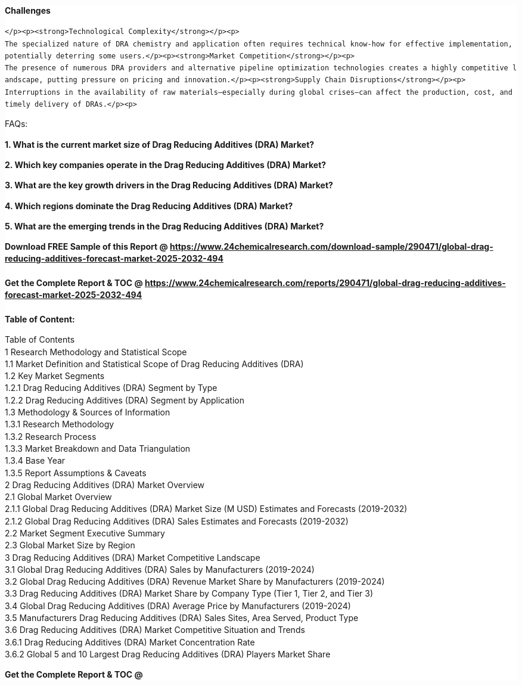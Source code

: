 <strong>Challenges</strong></p><p>

	</p><p><strong>Technological Complexity</strong></p><p>
	The specialized nature of DRA chemistry and application often requires technical know-how for effective implementation, potentially deterring some users.</p><p><strong>Market Competition</strong></p><p>
	The presence of numerous DRA providers and alternative pipeline optimization technologies creates a highly competitive landscape, putting pressure on pricing and innovation.</p><p><strong>Supply Chain Disruptions</strong></p><p>
	Interruptions in the availability of raw materials—especially during global crises—can affect the production, cost, and timely delivery of DRAs.</p><p>
FAQs:</p><p>
</p><p><strong>1. What is the current market size of Drag Reducing Additives (DRA) Market?</strong></p><p>
</p><p>
</p><p><strong>2. Which key companies operate in the Drag Reducing Additives (DRA) Market?</strong></p><p>
</p><p>
</p><p><strong>3. What are the key growth drivers in the Drag Reducing Additives (DRA) Market?</strong></p><p>
</p><p>
</p><p><strong>4. Which regions dominate the Drag Reducing Additives (DRA) Market?</strong></p><p>
</p><p>
</p><p><strong>5. What are the emerging trends in the Drag Reducing Additives (DRA) Market?</strong></p><p>
</p><div><b>Download FREE Sample of this Report @ 
            <a href="https://www.24chemicalresearch.com/download-sample/290471/global-drag-reducing-additives-forecast-market-2025-2032-494">
            https://www.24chemicalresearch.com/download-sample/290471/global-drag-reducing-additives-forecast-market-2025-2032-494</a></b></div><br><div><b>Get the Complete Report & TOC @ 
            <a href="https://www.24chemicalresearch.com/reports/290471/global-drag-reducing-additives-forecast-market-2025-2032-494">
            https://www.24chemicalresearch.com/reports/290471/global-drag-reducing-additives-forecast-market-2025-2032-494</a></b></div><br>
            <b>Table of Content:</b><p>Table of Contents<br />
1 Research Methodology and Statistical Scope<br />
1.1 Market Definition and Statistical Scope of Drag Reducing Additives (DRA)<br />
1.2 Key Market Segments<br />
1.2.1 Drag Reducing Additives (DRA) Segment by Type<br />
1.2.2 Drag Reducing Additives (DRA) Segment by Application<br />
1.3 Methodology & Sources of Information<br />
1.3.1 Research Methodology<br />
1.3.2 Research Process<br />
1.3.3 Market Breakdown and Data Triangulation<br />
1.3.4 Base Year<br />
1.3.5 Report Assumptions & Caveats<br />
2 Drag Reducing Additives (DRA) Market Overview<br />
2.1 Global Market Overview<br />
2.1.1 Global Drag Reducing Additives (DRA) Market Size (M USD) Estimates and Forecasts (2019-2032)<br />
2.1.2 Global Drag Reducing Additives (DRA) Sales Estimates and Forecasts (2019-2032)<br />
2.2 Market Segment Executive Summary<br />
2.3 Global Market Size by Region<br />
3 Drag Reducing Additives (DRA) Market Competitive Landscape<br />
3.1 Global Drag Reducing Additives (DRA) Sales by Manufacturers (2019-2024)<br />
3.2 Global Drag Reducing Additives (DRA) Revenue Market Share by Manufacturers (2019-2024)<br />
3.3 Drag Reducing Additives (DRA) Market Share by Company Type (Tier 1, Tier 2, and Tier 3)<br />
3.4 Global Drag Reducing Additives (DRA) Average Price by Manufacturers (2019-2024)<br />
3.5 Manufacturers Drag Reducing Additives (DRA) Sales Sites, Area Served, Product Type<br />
3.6 Drag Reducing Additives (DRA) Market Competitive Situation and Trends<br />
3.6.1 Drag Reducing Additives (DRA) Market Concentration Rate<br />
3.6.2 Global 5 and 10 Largest Drag Reducing Additives (DRA) Players Market Share </p><div><b>Get the Complete Report & TOC @ 